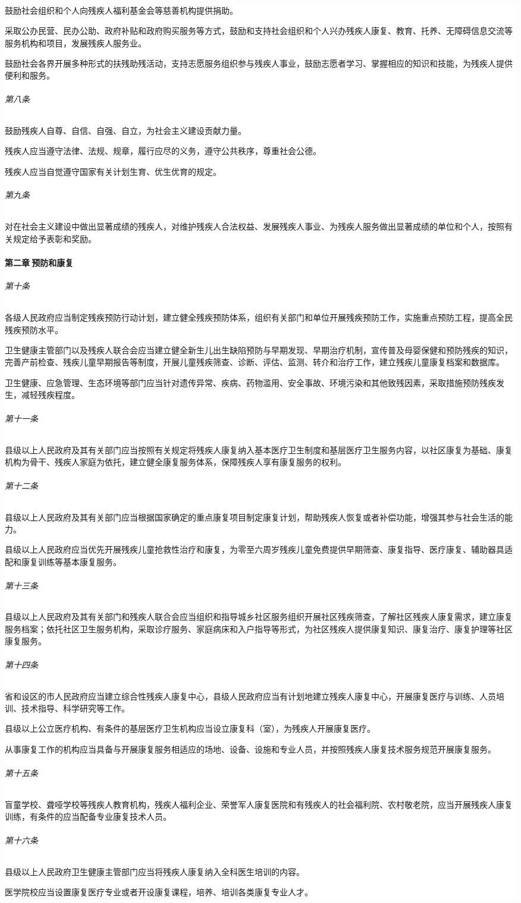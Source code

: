 鼓励社会组织和个人向残疾人福利基金会等慈善机构提供捐助。

采取公办民营、民办公助、政府补贴和政府购买服务等方式，鼓励和支持社会组织和个人兴办残疾人康复、教育、托养、无障碍信息交流等服务机构和项目，发展残疾人服务业。

鼓励社会各界开展多种形式的扶残助残活动，支持志愿服务组织参与残疾人事业，鼓励志愿者学习、掌握相应的知识和技能，为残疾人提供便利和服务。

###### 第八条

鼓励残疾人自尊、自信、自强、自立，为社会主义建设贡献力量。

残疾人应当遵守法律、法规、规章，履行应尽的义务，遵守公共秩序，尊重社会公德。

残疾人应当自觉遵守国家有关计划生育、优生优育的规定。

###### 第九条

对在社会主义建设中做出显著成绩的残疾人，对维护残疾人合法权益、发展残疾人事业、为残疾人服务做出显著成绩的单位和个人，按照有关规定给予表彰和奖励。

#### 第二章 预防和康复

###### 第十条

各级人民政府应当制定残疾预防行动计划，建立健全残疾预防体系，组织有关部门和单位开展残疾预防工作，实施重点预防工程，提高全民残疾预防水平。

卫生健康主管部门以及残疾人联合会应当建立健全新生儿出生缺陷预防与早期发现、早期治疗机制，宣传普及母婴保健和预防残疾的知识，完善产前检查、残疾儿童早期报告等制度，开展儿童残疾筛查、诊断、评估、监测、转介和治疗工作，建立残疾儿童康复档案和数据库。

卫生健康、应急管理、生态环境等部门应当针对遗传异常、疾病、药物滥用、安全事故、环境污染和其他致残因素，采取措施预防残疾发生，减轻残疾程度。

###### 第十一条

县级以上人民政府及其有关部门应当按照有关规定将残疾人康复纳入基本医疗卫生制度和基层医疗卫生服务内容，以社区康复为基础、康复机构为骨干、残疾人家庭为依托，建立健全康复服务体系，保障残疾人享有康复服务的权利。

###### 第十二条

县级以上人民政府及其有关部门应当根据国家确定的重点康复项目制定康复计划，帮助残疾人恢复或者补偿功能，增强其参与社会生活的能力。

县级以上人民政府应当优先开展残疾儿童抢救性治疗和康复，为零至六周岁残疾儿童免费提供早期筛查、康复指导、医疗康复、辅助器具适配和康复训练等基本康复服务。

###### 第十三条

县级以上人民政府及其有关部门和残疾人联合会应当组织和指导城乡社区服务组织开展社区残疾筛查，了解社区残疾人康复需求，建立康复服务档案；依托社区卫生服务机构，采取诊疗服务、家庭病床和入户指导等形式，为社区残疾人提供康复知识、康复治疗、康复护理等社区康复服务。

###### 第十四条

省和设区的市人民政府应当建立综合性残疾人康复中心，县级人民政府应当有计划地建立残疾人康复中心，开展康复医疗与训练、人员培训、技术指导、科学研究等工作。

县级以上公立医疗机构、有条件的基层医疗卫生机构应当设立康复科（室），为残疾人开展康复医疗。

从事康复工作的机构应当具备与开展康复服务相适应的场地、设备、设施和专业人员，并按照残疾人康复技术服务规范开展康复服务。

###### 第十五条

盲童学校、聋哑学校等残疾人教育机构，残疾人福利企业、荣誉军人康复医院和有残疾人的社会福利院、农村敬老院，应当开展残疾人康复训练，有条件的应当配备专业康复技术人员。

###### 第十六条

县级以上人民政府卫生健康主管部门应当将残疾人康复纳入全科医生培训的内容。

医学院校应当设置康复医疗专业或者开设康复课程，培养、培训各类康复专业人才。
